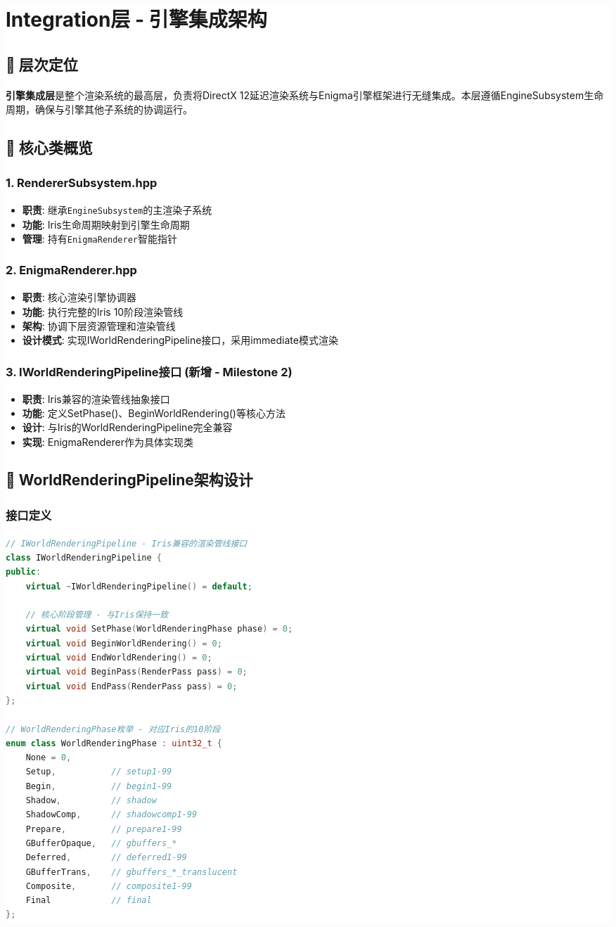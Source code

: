 # Integration层 - 引擎集成架构

## 🎯 层次定位

**引擎集成层**是整个渲染系统的最高层，负责将DirectX 12延迟渲染系统与Enigma引擎框架进行无缝集成。本层遵循EngineSubsystem生命周期，确保与引擎其他子系统的协调运行。

## 📁 核心类概览

### 1. RendererSubsystem.hpp
- **职责**: 继承`EngineSubsystem`的主渲染子系统
- **功能**: Iris生命周期映射到引擎生命周期
- **管理**: 持有`EnigmaRenderer`智能指针

### 2. EnigmaRenderer.hpp  
- **职责**: 核心渲染引擎协调器
- **功能**: 执行完整的Iris 10阶段渲染管线
- **架构**: 协调下层资源管理和渲染管线
- **设计模式**: 实现IWorldRenderingPipeline接口，采用immediate模式渲染

### 3. IWorldRenderingPipeline接口 (新增 - Milestone 2)
- **职责**: Iris兼容的渲染管线抽象接口
- **功能**: 定义SetPhase()、BeginWorldRendering()等核心方法
- **设计**: 与Iris的WorldRenderingPipeline完全兼容
- **实现**: EnigmaRenderer作为具体实现类

## 🔄 WorldRenderingPipeline架构设计

### 接口定义
```cpp
// IWorldRenderingPipeline - Iris兼容的渲染管线接口
class IWorldRenderingPipeline {
public:
    virtual ~IWorldRenderingPipeline() = default;
    
    // 核心阶段管理 - 与Iris保持一致
    virtual void SetPhase(WorldRenderingPhase phase) = 0;
    virtual void BeginWorldRendering() = 0;
    virtual void EndWorldRendering() = 0;
    virtual void BeginPass(RenderPass pass) = 0;
    virtual void EndPass(RenderPass pass) = 0;
};

// WorldRenderingPhase枚举 - 对应Iris的10阶段
enum class WorldRenderingPhase : uint32_t {
    None = 0,
    Setup,           // setup1-99
    Begin,           // begin1-99
    Shadow,          // shadow
    ShadowComp,      // shadowcomp1-99
    Prepare,         // prepare1-99
    GBufferOpaque,   // gbuffers_*
    Deferred,        // deferred1-99
    GBufferTrans,    // gbuffers_*_translucent
    Composite,       // composite1-99
    Final            // final
};
```
